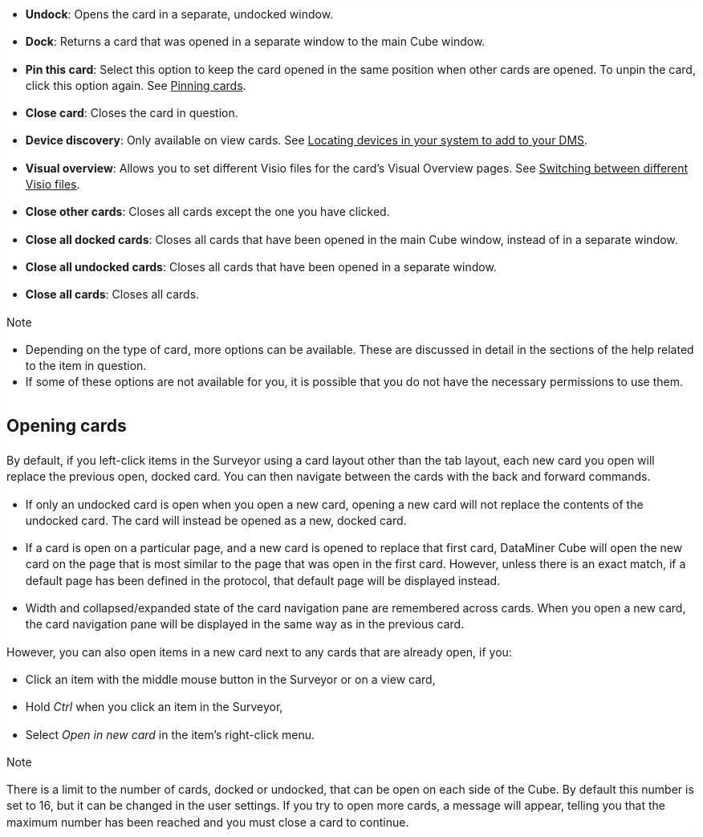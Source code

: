 - **Undock**: Opens the card in a separate, undocked window.

- **Dock**: Returns a card that was opened in a separate window to the main Cube window.

- **Pin this card**: Select this option to keep the card opened in the same position when other cards are opened. To unpin the card, click this option again. See [Pinning cards](#pinning-cards).

- **Close card**: Closes the card in question.

- **Device discovery**: Only available on view cards. See [Locating devices in your system to add to your DMS](xref:Locating_devices_in_your_system_to_add_to_your_DMS).

- **Visual overview**: Allows you to set different Visio files for the card’s Visual Overview pages. See [Switching between different Visio files](xref:Managing_Visio_files_linked_to_protocols#switching-between-different-visio-files).

- **Close other cards**: Closes all cards except the one you have clicked.

- **Close all docked cards**: Closes all cards that have been opened in the main Cube window, instead of in a separate window.

- **Close all undocked cards**: Closes all cards that have been opened in a separate window.

- **Close all cards**: Closes all cards.

> [!NOTE]
>
> - Depending on the type of card, more options can be available. These are discussed in detail in the sections of the help related to the item in question.
> - If some of these options are not available for you, it is possible that you do not have the necessary permissions to use them.

## Opening cards

By default, if you left-click items in the Surveyor using a card layout other than the tab layout, each new card you open will replace the previous open, docked card. You can then navigate between the cards with the back and forward commands.

- If only an undocked card is open when you open a new card, opening a new card will not replace the contents of the undocked card. The card will instead be opened as a new, docked card.

- If a card is open on a particular page, and a new card is opened to replace that first card, DataMiner Cube will open the new card on the page that is most similar to the page that was open in the first card. However, unless there is an exact match, if a default page has been defined in the protocol, that default page will be displayed instead.

- Width and collapsed/expanded state of the card navigation pane are remembered across cards. When you open a new card, the card navigation pane will be displayed in the same way as in the previous card.

However, you can also open items in a new card next to any cards that are already open, if you:

- Click an item with the middle mouse button in the Surveyor or on a view card,

- Hold *Ctrl* when you click an item in the Surveyor,

- Select *Open in new card* in the item’s right-click menu.

> [!NOTE]
> There is a limit to the number of cards, docked or undocked, that can be open on each side of the Cube. By default this number is set to 16, but it can be changed in the user settings. If you try to open more cards, a message will appear, telling you that the maximum number has been reached and you must close a card to continue.
